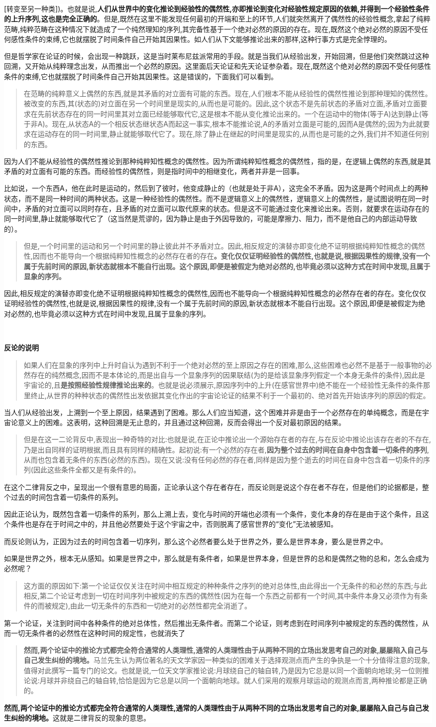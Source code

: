 [转变至另一种类])。也就是说,<b>人们从世界中的变化推论到经验性的偶然性,亦即推论到变化对经验性规定原因的依赖,并得到一个经验性条件的上升序列,这也是完全正确的</b>。但是,既然在这里不能发现任何最初的开端和至上的环节,人们就突然离开了偶然性的经验性概念,拿起了纯粹范畴,纯粹范畴在这种情况下就造成了一个纯然理知的序列,其完备性基于一个绝对必然的原因的存在。现在,既然这个绝对必然的原因不受任何感性条件的束缚,它也就摆脱了时间条件自己开始其因果性。如人们从下文能够推论出来的那样,这种行事方式是完全悖理的。</blockquote><p data-pid="eNb7bMZH">但是哲学家在论证的时候，会出现一种跳跃，这是当时莱布尼兹派常用的手段。就是当我们从经验出发，开始回溯，但是他们突然跳过这种回溯，又开始从纯粹理念出发，从而推出一个必然的原因。这里面后天论证和先天论证参杂着。现在,既然这个绝对必然的原因不受任何感性条件的束缚,它也就摆脱了时间条件自己开始其因果性。这是错误的，下面我们可以看到。</p><blockquote data-pid="G0sp4fv1">在范畴的纯粹意义上偶然的东西,就是其矛盾的对立面有可能的东西。现在,人们根本不能从经验性的偶然性推论到那种理知的偶然性。被改变的东西,其(状态的)对立面在另一个时间里是现实的,从而也是可能的。因此,这个状态不是先前状态的矛盾对立面,矛盾对立面要求在先前状态存在的同一时间里其对立面已经能够取代它,这是根本不能从变化推论出来的。一个在运动中的物体(等于A)达到静止(等于非A)。现在,从状态A的一个相反状态继状态A而起这一事实,根本不能推论说,A的矛盾对立面是可能的,因而A是偶然的;因为为此就要求在运动存在的同一时间里,静止就能够取代它了。现在,除了静止在继起的时间里是现实的,从而也是可能的之外,我们并不知道任何别的东西。</blockquote><p data-pid="xQLu6O_-">因为人们不能从经验性的偶然性推论到那种纯粹知性概念的偶然性。因为所谓纯粹知性概念的偶然性，指的是，在逻辑上偶然的东西,就是其矛盾的对立面有可能的东西。而经验性的偶然性，则是指时间中的相继变化，两者并非是一回事。</p><p data-pid="fEOyWdyL">比如说，一个东西A，他在此时是运动的，然后到了彼时，他变成静止的（也就是处于非A），这完全不矛盾。因为这是两个时间点上的两种状态，而不是同一种时间的两种状态。这是一种经验性的偶然性。而不是逻辑意义上的偶然性，逻辑意义上的偶然性，是试图说明在同一时间中，矛盾的对立面可以同时存在，且矛盾的对立面可以取代原来的状态。但是这不可能通过变化来推论出来。否则，就要求在运动存在的同一时间里,静止就能够取代它了（这当然是荒谬的，因为静止是由于外因导致的，可能是摩擦力、阻力，而不是他自己的内部运动导致的）。</p><blockquote data-pid="pVFGJA_D">但是,一个时间里的运动和另一个时间里的静止彼此并不矛盾对立。因此,相反规定的演替亦即变化绝不证明根据纯粹知性概念的偶然性,因而也不能导向一个根据纯粹知性概念的必然存在者的存在<b>。变化仅仅证明经验性的偶然性,也就是说,根据因果性的规律,没有一个属于先前时间的原因,新状态就根本不能自行出现。这个原因,即便是被假定为绝对必然的,也毕竟必须以这种方式在时间中发现,且属于显象的序列。</b></blockquote><p data-pid="djSIYcQo">因此,相反规定的演替亦即变化绝不证明根据纯粹知性概念的偶然性,因而也不能导向一个根据纯粹知性概念的必然存在者的存在。变化仅仅证明经验性的偶然性,也就是说,根据因果性的规律,没有一个属于先前时间的原因,新状态就根本不能自行出现。这个原因,即便是被假定为绝对必然的,也毕竟必须以这种方式在时间中发现,且属于显象的序列。</p><p><br></p><p data-pid="CaefLU0b"><b>反论的说明</b></p><blockquote data-pid="JoqqNS6j">如果人们在显象的序列中上升时自认为遇到不利于一个绝对必然的至上原因之存在的困难,那么,这些困难也必然不是基于一般事物的必然存在的纯然概念,因而不是本体论的,而是出自与一个显象序列的因果联结(为的是给该显象序列假定一个本身无条件的条件),因此是宇宙论的,且<b>是按照经验性规律推论出来的</b>。也就是说必须展示,原因序列中的上升(在感官世界中)绝不能在一个经验性无条件的条件那里终止,从世界的种种状态的偶然性出发依据其变化作出的宇宙论论证的结果不利于一个最初的、绝对首先开始该序列的原因的假定。</blockquote><p data-pid="1n77pRJU">当人们从经验出发，上溯到一个至上原因，结果遇到了困难。那么人们应当知道，这个困难并非是由于一个必然存在的单纯概念，而是在宇宙论意义上的困难。这表明，这种回溯是无止息的，并且通过这种回溯，反而会得出一个反对最初原因的结果。</p><blockquote data-pid="a_ksuOau">但是在这一二论背反中,表现出一种奇特的对比:也就是说,在正论中推论出一个源始存在者的存在,与在反论中推论出该存在者的不存在,乃是出自同样的证明根据,而且具有同样的精确性。起初说:有一个必然的存在者,<b>因为整个过去的时间在自身中包含着一切条件的序列</b>,从而也包含着无条件的东西(必然的东西)。现在又说:没有任何必然的存在者,同样是因为整个逝去的时间在自身中包含着一切条件的序列(因此这些条件全都又是有条件的)。</blockquote><p data-pid="O4X3vN1R">在这个二律背反之中，呈现出一个很有意思的局面，正论承认这个存在者存在，而反论则是说这个存在者不存在，但是他们的论据都是，整个过去的时间包含着一切条件的系列。</p><p data-pid="8xEE7gNv">因此正论认为，既然包含着一切条件的系列，那么上溯上去，变化与时间的开端也必须有一个条件，变化本身的存在是由于这个条件，且这个条件也是存在于时间之中的，并且他必然要处于这个宇宙之中，否则脱离了感官世界的“变化”无法被感知。</p><p data-pid="TLPzXIzj">而反论则认为，正因为过去的时间包含着一切序列，那么这个必然者要么处于世界之外，要么是世界本身，要么是世界之中。</p><p data-pid="4ZLbla_5">如果是世界之外，根本无从感知。如果是世界之中，那么就是有条件者，如果是世界本身，但是世界的总和是偶然之物的总和，怎么会成为必然呢？</p><blockquote data-pid="1wYTsePT">这方面的原因如下:第一个论证仅仅关注在时间中相互规定的种种条件之序列的绝对总体性,由此得出一个无条件的和必然的东西;与此相反,第二个论证考虑到一切在时间序列中被规定的东西的偶然性(因为在每一个东西之前都有一个时间,其中条件本身又必须作为有条件的而被规定),由此一切无条件的东西和一切绝对的必然性都完全消逝了。</blockquote><p data-pid="_Iyx3tDl">第一个论证，关注到时间中各种条件的绝对总体性，然后推出无条件者。而第二个论证，则考虑到在时间序列中被规定的东西的偶然性，从而一切无条件者的必然性在这种时间的规定性，也就消失了</p><blockquote data-pid="XvogZPiC"><b>然而,两个论证中的推论方式都完全符合通常的人类理性,通常的人类理性由于从两种不同的立场出发思考自己的对象,屡屡陷入自己与自己发生纠纷的境地。</b>马兰先生认为两位著名的天文学家因一种类似的困难关于选择观测点而产生的争执是一个十分值得注意的现象,值得对此撰写一篇专门的论文。也就是说,一位天文学家推论说:月球绕自己的轴自转,乃是因为它总是以同一个面朝向地球;另一位则推论说:月球并非绕自己的轴自转,恰恰是因为它总是以同一个面朝向地球。就人们采用的观察月球运动的观测点而言,两种推论都是正确的。</blockquote><p data-pid="b0GmMpIO"><b>然而,两个论证中的推论方式都完全符合通常的人类理性,通常的人类理性由于从两种不同的立场出发思考自己的对象,屡屡陷入自己与自己发生纠纷的境地。</b>这就是二律背反的现象的意思。</p><p></p><p></p>